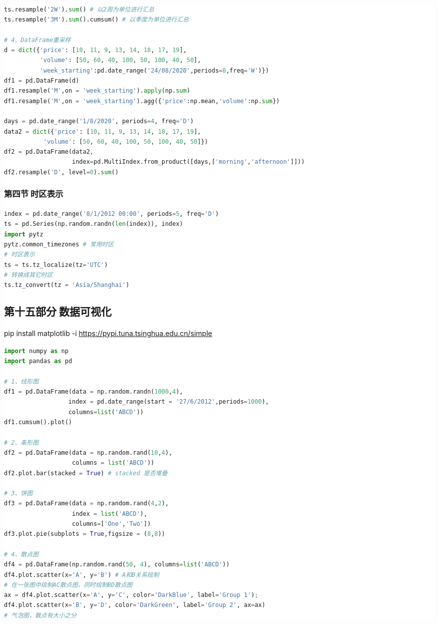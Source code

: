 ```python
ts.resample('2W').sum() # 以2周为单位进行汇总
ts.resample('3M').sum().cumsum() # 以季度为单位进行汇总

# 4、DataFrame重采样
d = dict({'price': [10, 11, 9, 13, 14, 18, 17, 19],
          'volume': [50, 60, 40, 100, 50, 100, 40, 50],
          'week_starting':pd.date_range('24/08/2020',periods=8,freq='W')})
df1 = pd.DataFrame(d)
df1.resample('M',on = 'week_starting').apply(np.sum)
df1.resample('M',on = 'week_starting').agg({'price':np.mean,'volume':np.sum})

days = pd.date_range('1/8/2020', periods=4, freq='D')
data2 = dict({'price': [10, 11, 9, 13, 14, 18, 17, 19],
           'volume': [50, 60, 40, 100, 50, 100, 40, 50]})
df2 = pd.DataFrame(data2,
                   index=pd.MultiIndex.from_product([days,['morning','afternoon']]))
df2.resample('D', level=0).sum()
```

### 第四节 时区表示

```python
index = pd.date_range('8/1/2012 00:00', periods=5, freq='D')
ts = pd.Series(np.random.randn(len(index)), index)
import pytz
pytz.common_timezones # 常用时区
# 时区表示
ts = ts.tz_localize(tz='UTC')
# 转换成其它时区
ts.tz_convert(tz = 'Asia/Shanghai')
```

## 第十五部分 数据可视化

pip install matplotlib -i https://pypi.tuna.tsinghua.edu.cn/simple

```python
import numpy as np
import pandas as pd

# 1、线形图
df1 = pd.DataFrame(data = np.random.randn(1000,4),
                  index = pd.date_range(start = '27/6/2012',periods=1000),
                  columns=list('ABCD'))
df1.cumsum().plot()

# 2、条形图
df2 = pd.DataFrame(data = np.random.rand(10,4),
                   columns = list('ABCD'))
df2.plot.bar(stacked = True) # stacked 是否堆叠

# 3、饼图
df3 = pd.DataFrame(data = np.random.rand(4,2),
                   index = list('ABCD'),
                   columns=['One','Two'])
df3.plot.pie(subplots = True,figsize = (8,8))

# 4、散点图
df4 = pd.DataFrame(np.random.rand(50, 4), columns=list('ABCD'))
df4.plot.scatter(x='A', y='B') # A和B关系绘制
# 在一张图中绘制AC散点图，同时绘制BD散点图
ax = df4.plot.scatter(x='A', y='C', color='DarkBlue', label='Group 1');
df4.plot.scatter(x='B', y='D', color='DarkGreen', label='Group 2', ax=ax)
# 气泡图，散点有大小之分
```